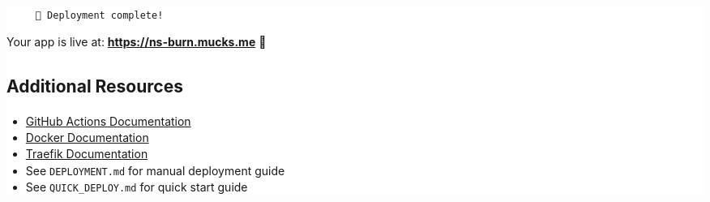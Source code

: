```
     🎉 Deployment complete!
```

Your app is live at: **https://ns-burn.mucks.me** 🎉

## Additional Resources

- [GitHub Actions Documentation](https://docs.github.com/en/actions)
- [Docker Documentation](https://docs.docker.com/)
- [Traefik Documentation](https://doc.traefik.io/traefik/)
- See `DEPLOYMENT.md` for manual deployment guide
- See `QUICK_DEPLOY.md` for quick start guide

